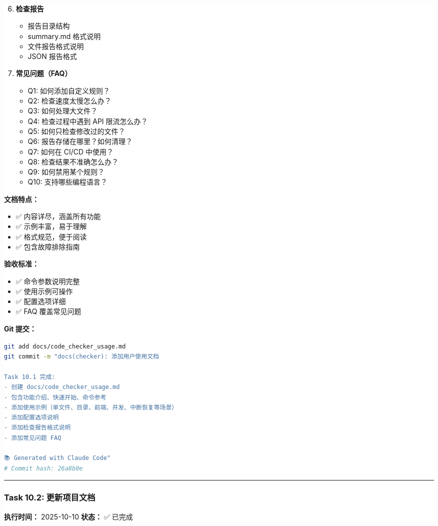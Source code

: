 6. **检查报告**
   - 报告目录结构
   - summary.md 格式说明
   - 文件报告格式说明
   - JSON 报告格式

7. **常见问题（FAQ）**
   - Q1: 如何添加自定义规则？
   - Q2: 检查速度太慢怎么办？
   - Q3: 如何处理大文件？
   - Q4: 检查过程中遇到 API 限流怎么办？
   - Q5: 如何只检查修改过的文件？
   - Q6: 报告存储在哪里？如何清理？
   - Q7: 如何在 CI/CD 中使用？
   - Q8: 检查结果不准确怎么办？
   - Q9: 如何禁用某个规则？
   - Q10: 支持哪些编程语言？

**文档特点：**
- ✅ 内容详尽，涵盖所有功能
- ✅ 示例丰富，易于理解
- ✅ 格式规范，便于阅读
- ✅ 包含故障排除指南

**验收标准：**
- ✅ 命令参数说明完整
- ✅ 使用示例可操作
- ✅ 配置选项详细
- ✅ FAQ 覆盖常见问题

**Git 提交：**
```bash
git add docs/code_checker_usage.md
git commit -m "docs(checker): 添加用户使用文档

Task 10.1 完成:
- 创建 docs/code_checker_usage.md
- 包含功能介绍、快速开始、命令参考
- 添加使用示例（单文件、目录、前端、并发、中断恢复等场景）
- 添加配置选项说明
- 添加检查报告格式说明
- 添加常见问题 FAQ

📚 Generated with Claude Code"
# Commit hash: 26a8b0e
```

---

### Task 10.2: 更新项目文档

**执行时间：** 2025-10-10
**状态：** ✅ 已完成
